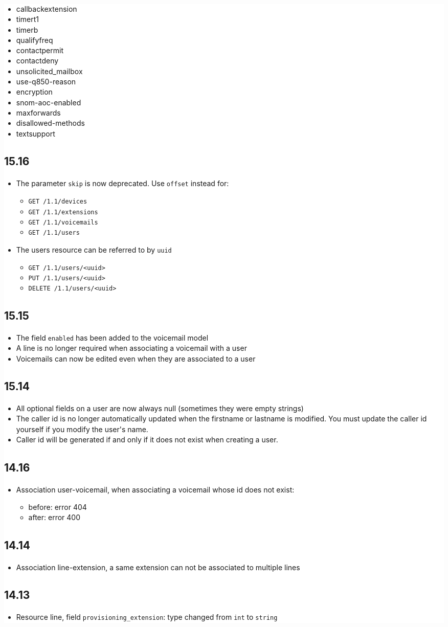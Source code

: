 * callbackextension
* timert1
* timerb
* qualifyfreq
* contactpermit
* contactdeny
* unsolicited_mailbox
* use-q850-reason
* encryption
* snom-aoc-enabled
* maxforwards
* disallowed-methods
* textsupport

## 15.16

* The parameter `skip` is now deprecated. Use `offset` instead for:

  * `GET /1.1/devices`
  * `GET /1.1/extensions`
  * `GET /1.1/voicemails`
  * `GET /1.1/users`

* The users resource can be referred to by `uuid`

  * `GET /1.1/users/<uuid>`
  * `PUT /1.1/users/<uuid>`
  * `DELETE /1.1/users/<uuid>`

## 15.15

* The field `enabled` has been added to the voicemail model
* A line is no longer required when associating a voicemail with a user
* Voicemails can now be edited even when they are associated to a user

## 15.14

* All optional fields on a user are now always null (sometimes they were empty strings)
* The caller id is no longer automatically updated when the firstname or lastname is modified. You must update the
 caller id yourself if you modify the user's name.
* Caller id will be generated if and only if it does not exist when creating a user.

## 14.16

* Association user-voicemail, when associating a voicemail whose id does not exist:

  * before: error 404
  * after: error 400

## 14.14

* Association line-extension, a same extension can not be associated to multiple lines

## 14.13

* Resource line, field `provisioning_extension`: type changed from `int` to `string`
